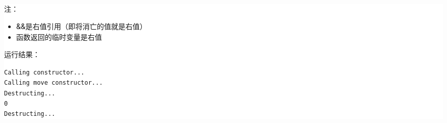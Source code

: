 注：

+ &&是右值引用（即将消亡的值就是右值）
+ 函数返回的临时变量是右值

 运行结果：

```
Calling constructor...
Calling move constructor...
Destructing...
0
Destructing...
```


